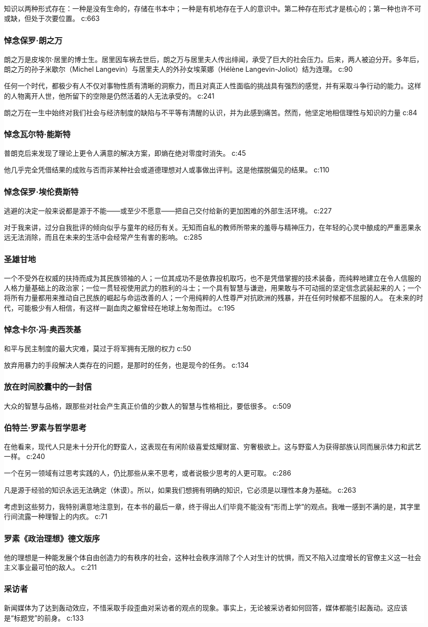 知识以两种形式存在：一种是没有生命的，存储在书本中；一种是有机地存在于人的意识中。第二种存在形式才是核心的；第一种也许不可或缺，但处于次要位置。 c:663

### 悼念保罗·朗之万

朗之万是皮埃尔·居里的博士生。居里因车祸去世后，朗之万与居里夫人传出绯闻，承受了巨大的社会压力。后来，两人被迫分开。多年后，朗之万的孙子米歇尔（Michel Langevin）与居里夫人的外孙女埃莱娜（Hélène Langevin-Joliot）结为连理。 c:90

任何一个时代，都极少有人不仅对事物性质有清晰的洞察力，而且对真正人性面临的挑战具有强烈的感觉，并有采取斗争行动的能力。这样的人物离开人世，他所留下的空隙是仍然活着的人无法承受的。 c:241

朗之万在一生中始终对我们社会与经济制度的缺陷与不平等有清醒的认识，并为此感到痛苦。然而，他坚定地相信理性与知识的力量 c:84

### 悼念瓦尔特·能斯特

普朗克后来发现了理论上更令人满意的解决方案，即熵在绝对零度时消失。 c:45

他几乎完全凭借结果的成败与否而非某种社会或道德理想对人或事做出评判。这是他摆脱偏见的结果。 c:110

### 悼念保罗·埃伦费斯特

逃避的决定一般来说都是源于不能——或至少不愿意——把自己交付给新的更加困难的外部生活环境。 c:227

对于我来讲，过分自我批评的倾向似乎与童年的经历有关。无知而自私的教师所带来的羞辱与精神压力，在年轻的心灵中酿成的严重恶果永远无法消除，而且在未来的生活中会经常产生有害的影响。 c:285

### 圣雄甘地

一个不受外在权威的扶持而成为其民族领袖的人；一位其成功不是依靠投机取巧，也不是凭借掌握的技术装备，而纯粹地建立在令人信服的人格力量基础上的政治家；一位一贯轻视使用武力的胜利的斗士；一个具有智慧与谦逊，用果敢与不可动摇的坚定信念武装起来的人；一个将所有力量都用来推动自己民族的崛起与命运改善的人；一个用纯粹的人性尊严对抗欧洲的残暴，并在任何时候都不屈服的人。
在未来的时代，可能极少有人相信，有这样一副血肉之躯曾经在地球上匆匆而过。 c:195

### 悼念卡尔·冯·奥西茨基

和平与民主制度的最大灾难，莫过于将军拥有无限的权力 c:50

放弃用暴力的手段解决人类存在的问题，是那时的任务，也是现今的任务。 c:134

### 放在时间胶囊中的一封信

大众的智慧与品格，跟那些对社会产生真正价值的少数人的智慧与性格相比，要低很多。 c:509

### 伯特兰·罗素与哲学思考

在他看来，现代人只是未十分开化的野蛮人，这表现在有闲阶级喜爱炫耀财富、穷奢极欲上。这与野蛮人为获得部族认同而展示体力和武艺一样。 c:240

一个在另一领域有过思考实践的人，仍比那些从来不思考，或者说极少思考的人更可取。 c:286

凡是源于经验的知识永远无法确定（休谟）。所以，如果我们想拥有明确的知识，它必须是以理性本身为基础。 c:263

考虑到这些努力，我特别满意地注意到，在本书的最后一章，终于得出人们毕竟不能没有“形而上学”的观点。我唯一感到不满的是，其字里行间流露一种理智上的内疚。 c:71

### 罗素《政治理想》德文版序

他的理想是一种能发展个体自由创造力的有秩序的社会，这种社会秩序消除了个人对生计的忧惧，而又不陷入过度增长的官僚主义这一社会主义事业最可怕的敌人。 c:211

### 采访者

新闻媒体为了达到轰动效应，不惜采取手段歪曲对采访者的观点的现象。事实上，无论被采访者如何回答，媒体都能引起轰动。这应该是“标题党”的前身。 c:133

